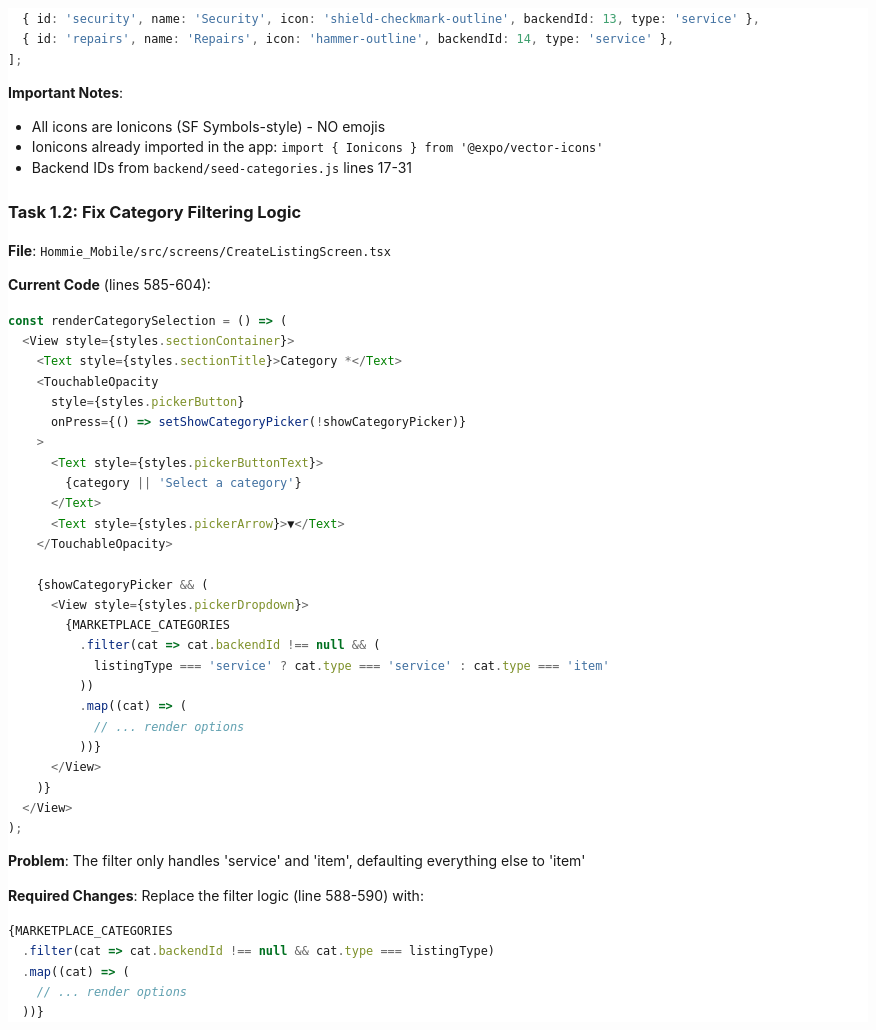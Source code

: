 ```typescript
  { id: 'security', name: 'Security', icon: 'shield-checkmark-outline', backendId: 13, type: 'service' },
  { id: 'repairs', name: 'Repairs', icon: 'hammer-outline', backendId: 14, type: 'service' },
];
```

**Important Notes**:
- All icons are Ionicons (SF Symbols-style) - NO emojis
- Ionicons already imported in the app: `import { Ionicons } from '@expo/vector-icons'`
- Backend IDs from `backend/seed-categories.js` lines 17-31

### Task 1.2: Fix Category Filtering Logic
**File**: `Hommie_Mobile/src/screens/CreateListingScreen.tsx`

**Current Code** (lines 585-604):
```typescript
const renderCategorySelection = () => (
  <View style={styles.sectionContainer}>
    <Text style={styles.sectionTitle}>Category *</Text>
    <TouchableOpacity
      style={styles.pickerButton}
      onPress={() => setShowCategoryPicker(!showCategoryPicker)}
    >
      <Text style={styles.pickerButtonText}>
        {category || 'Select a category'}
      </Text>
      <Text style={styles.pickerArrow}>▼</Text>
    </TouchableOpacity>

    {showCategoryPicker && (
      <View style={styles.pickerDropdown}>
        {MARKETPLACE_CATEGORIES
          .filter(cat => cat.backendId !== null && (
            listingType === 'service' ? cat.type === 'service' : cat.type === 'item'
          ))
          .map((cat) => (
            // ... render options
          ))}
      </View>
    )}
  </View>
);
```

**Problem**: The filter only handles 'service' and 'item', defaulting everything else to 'item'

**Required Changes**:
Replace the filter logic (line 588-590) with:
```typescript
{MARKETPLACE_CATEGORIES
  .filter(cat => cat.backendId !== null && cat.type === listingType)
  .map((cat) => (
    // ... render options
  ))}
```
